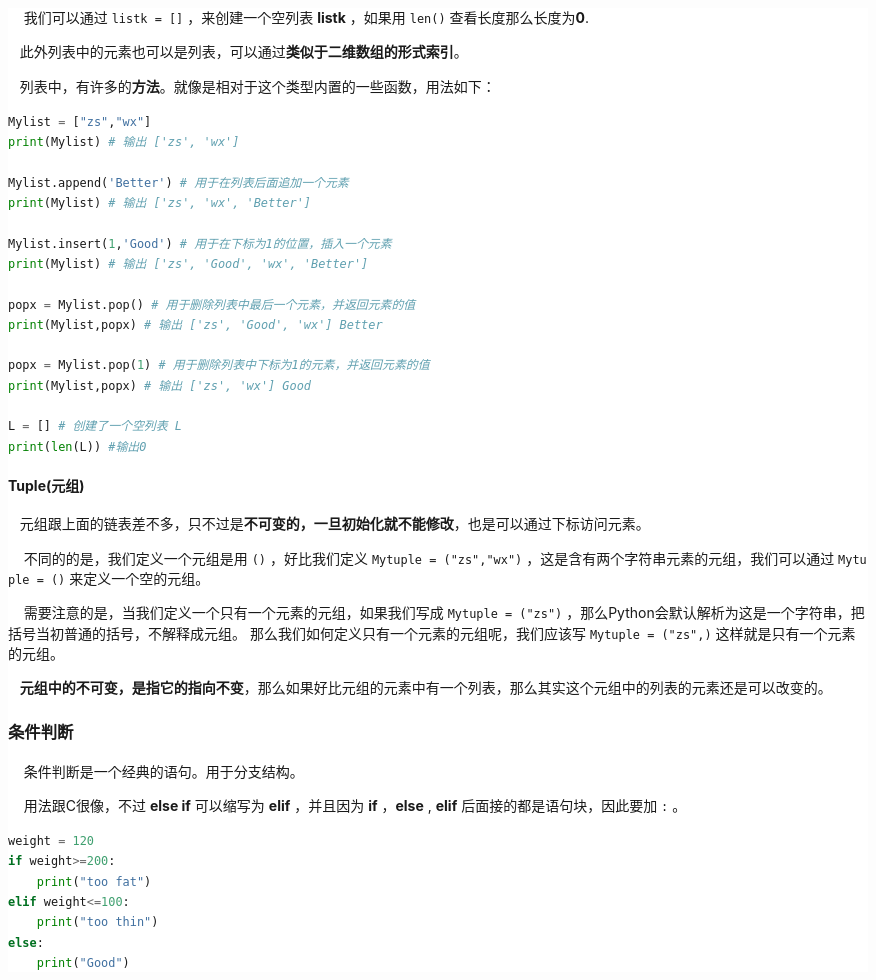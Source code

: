 ​	&nbsp;&nbsp;&nbsp;我们可以通过 `listk = []` ，来创建一个空列表 **listk** ，如果用 `len()` 查看长度那么长度为**0**. 

​	&nbsp;&nbsp;&nbsp;此外列表中的元素也可以是列表，可以通过**类似于二维数组的形式索引**。

​	&nbsp;&nbsp;&nbsp;列表中，有许多的**方法**。就像是相对于这个类型内置的一些函数，用法如下：

```python
Mylist = ["zs","wx"]
print(Mylist) # 输出 ['zs', 'wx']

Mylist.append('Better') # 用于在列表后面追加一个元素
print(Mylist) # 输出 ['zs', 'wx', 'Better']

Mylist.insert(1,'Good') # 用于在下标为1的位置，插入一个元素
print(Mylist) # 输出 ['zs', 'Good', 'wx', 'Better']

popx = Mylist.pop() # 用于删除列表中最后一个元素，并返回元素的值
print(Mylist,popx) # 输出 ['zs', 'Good', 'wx'] Better

popx = Mylist.pop(1) # 用于删除列表中下标为1的元素，并返回元素的值
print(Mylist,popx) # 输出 ['zs', 'wx'] Good

L = [] # 创建了一个空列表 L
print(len(L)) #输出0
```



#### Tuple(元组)

​	&nbsp;&nbsp;&nbsp;元组跟上面的链表差不多，只不过是**不可变的，一旦初始化就不能修改**，也是可以通过下标访问元素。

​	&nbsp;&nbsp;&nbsp;不同的的是，我们定义一个元组是用 `()` ，好比我们定义 `Mytuple = ("zs","wx")` ，这是含有两个字符串元素的元组，我们可以通过 `Mytuple = ()` 来定义一个空的元组。

​	&nbsp;&nbsp;&nbsp;需要注意的是，当我们定义一个只有一个元素的元组，如果我们写成 `Mytuple = ("zs")` ，那么Python会默认解析为这是一个字符串，把括号当初普通的括号，不解释成元组。 那么我们如何定义只有一个元素的元组呢，我们应该写 `Mytuple = ("zs",)` 这样就是只有一个元素的元组。

​	&nbsp;&nbsp;&nbsp;**元组中的不可变，是指它的指向不变**，那么如果好比元组的元素中有一个列表，那么其实这个元组中的列表的元素还是可以改变的。



### 条件判断

​	&nbsp;&nbsp;&nbsp;条件判断是一个经典的语句。用于分支结构。

​	&nbsp;&nbsp;&nbsp;用法跟C很像，不过 **else if** 可以缩写为 **elif** ，并且因为 **if** ，**else** , **elif**  后面接的都是语句块，因此要加 `:` 。

```python
weight = 120
if weight>=200:
    print("too fat")
elif weight<=100:
    print("too thin")
else: 
    print("Good")
```
